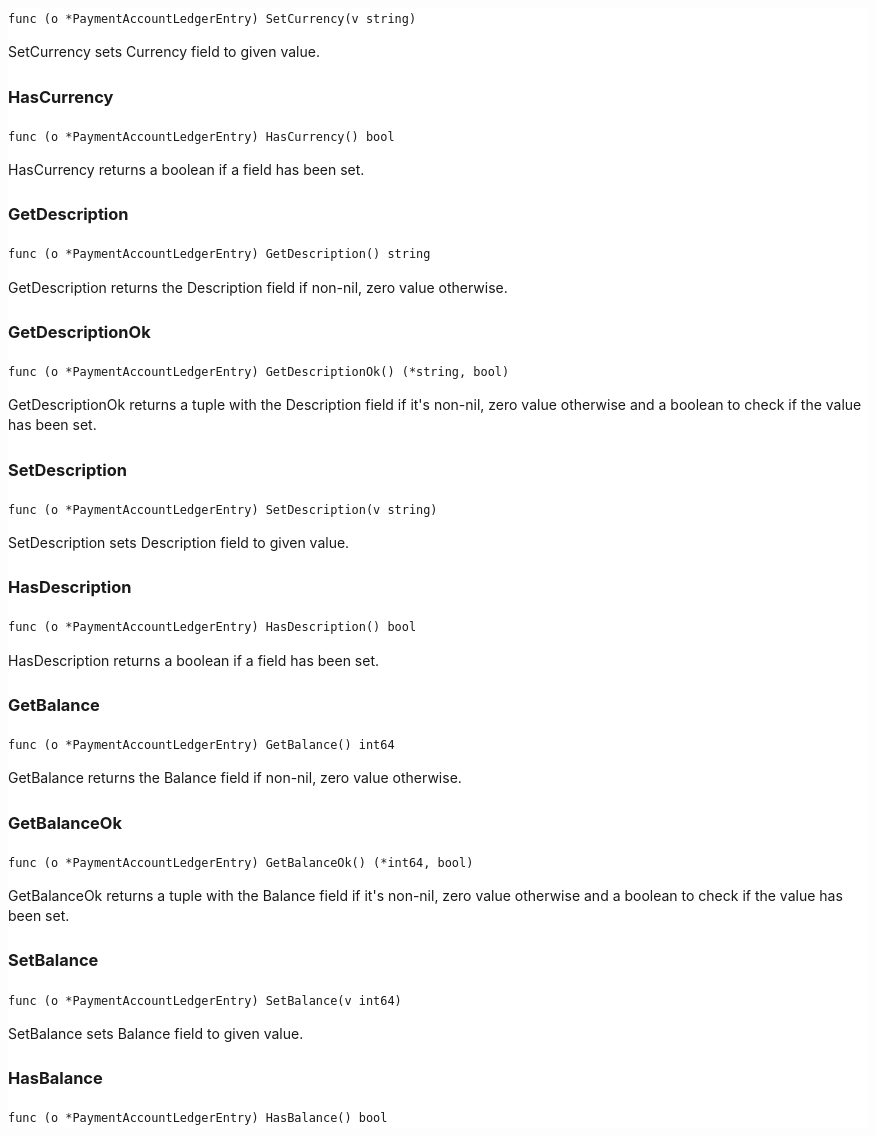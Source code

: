 `func (o *PaymentAccountLedgerEntry) SetCurrency(v string)`

SetCurrency sets Currency field to given value.

### HasCurrency

`func (o *PaymentAccountLedgerEntry) HasCurrency() bool`

HasCurrency returns a boolean if a field has been set.

### GetDescription

`func (o *PaymentAccountLedgerEntry) GetDescription() string`

GetDescription returns the Description field if non-nil, zero value otherwise.

### GetDescriptionOk

`func (o *PaymentAccountLedgerEntry) GetDescriptionOk() (*string, bool)`

GetDescriptionOk returns a tuple with the Description field if it's non-nil, zero value otherwise
and a boolean to check if the value has been set.

### SetDescription

`func (o *PaymentAccountLedgerEntry) SetDescription(v string)`

SetDescription sets Description field to given value.

### HasDescription

`func (o *PaymentAccountLedgerEntry) HasDescription() bool`

HasDescription returns a boolean if a field has been set.

### GetBalance

`func (o *PaymentAccountLedgerEntry) GetBalance() int64`

GetBalance returns the Balance field if non-nil, zero value otherwise.

### GetBalanceOk

`func (o *PaymentAccountLedgerEntry) GetBalanceOk() (*int64, bool)`

GetBalanceOk returns a tuple with the Balance field if it's non-nil, zero value otherwise
and a boolean to check if the value has been set.

### SetBalance

`func (o *PaymentAccountLedgerEntry) SetBalance(v int64)`

SetBalance sets Balance field to given value.

### HasBalance

`func (o *PaymentAccountLedgerEntry) HasBalance() bool`
